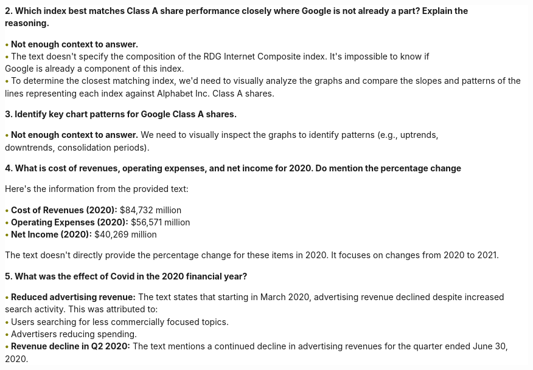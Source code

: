<span style="font-weight: bold">2. Which index best matches Class A share performance closely where Google is not already a part? Explain the </span>     
<span style="font-weight: bold">reasoning.</span>                                                                                                         

<span style="color: #808000; text-decoration-color: #808000; font-weight: bold"> • </span><span style="font-weight: bold">Not enough context to answer.</span>                                                                                   
<span style="color: #808000; text-decoration-color: #808000; font-weight: bold">    • </span>The text doesn't specify the composition of the RDG Internet Composite index. It's impossible to know if     
<span style="color: #808000; text-decoration-color: #808000; font-weight: bold">      </span>Google is already a component of this index.                                                                 
<span style="color: #808000; text-decoration-color: #808000; font-weight: bold">    • </span>To determine the closest matching index, we'd need to visually analyze the graphs and compare the slopes and 
<span style="color: #808000; text-decoration-color: #808000; font-weight: bold">      </span>patterns of the lines representing each index against Alphabet Inc. Class A shares.                          

<span style="font-weight: bold">3. Identify key chart patterns for Google Class A shares.</span>                                                          

<span style="color: #808000; text-decoration-color: #808000; font-weight: bold"> • </span><span style="font-weight: bold">Not enough context to answer.</span>  We need to visually inspect the graphs to identify patterns (e.g., uptrends,     
<span style="color: #808000; text-decoration-color: #808000; font-weight: bold">   </span>downtrends, consolidation periods).                                                                             

<span style="font-weight: bold">4. What is cost of revenues, operating expenses, and net income for 2020. Do mention the percentage change</span>         

Here's the information from the provided text:                                                                     

<span style="color: #808000; text-decoration-color: #808000; font-weight: bold"> • </span><span style="font-weight: bold">Cost of Revenues (2020):</span> $84,732 million                                                                        
<span style="color: #808000; text-decoration-color: #808000; font-weight: bold"> • </span><span style="font-weight: bold">Operating Expenses (2020):</span> $56,571 million                                                                      
<span style="color: #808000; text-decoration-color: #808000; font-weight: bold"> • </span><span style="font-weight: bold">Net Income (2020):</span> $40,269 million                                                                              

The text doesn't directly provide the percentage change for these items in 2020. It focuses on changes from 2020 to
2021.                                                                                                              

<span style="font-weight: bold">5. What was the effect of Covid in the 2020 financial year?</span>                                                        

<span style="color: #808000; text-decoration-color: #808000; font-weight: bold"> • </span><span style="font-weight: bold">Reduced advertising revenue:</span>  The text states that starting in March 2020, advertising revenue declined despite 
<span style="color: #808000; text-decoration-color: #808000; font-weight: bold">   </span>increased search activity. This was attributed to:                                                              
<span style="color: #808000; text-decoration-color: #808000; font-weight: bold">    • </span>Users searching for less commercially focused topics.                                                        
<span style="color: #808000; text-decoration-color: #808000; font-weight: bold">    • </span>Advertisers reducing spending.                                                                               
<span style="color: #808000; text-decoration-color: #808000; font-weight: bold"> • </span><span style="font-weight: bold">Revenue decline in Q2 2020:</span>  The text mentions a continued decline in advertising revenues for the quarter ended
<span style="color: #808000; text-decoration-color: #808000; font-weight: bold">   </span>June 30, 2020.                                                                                                  
